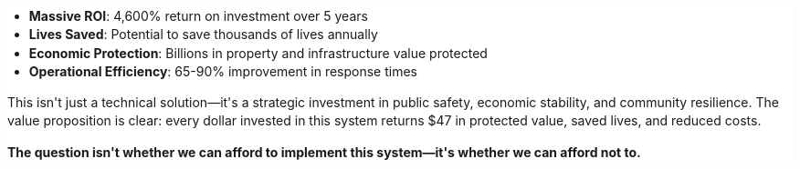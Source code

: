 - **Massive ROI**: 4,600% return on investment over 5 years
- **Lives Saved**: Potential to save thousands of lives annually
- **Economic Protection**: Billions in property and infrastructure value protected
- **Operational Efficiency**: 65-90% improvement in response times

This isn't just a technical solution—it's a strategic investment in public safety, economic stability, and community resilience. The value proposition is clear: every dollar invested in this system returns $47 in protected value, saved lives, and reduced costs.

**The question isn't whether we can afford to implement this system—it's whether we can afford not to.**
